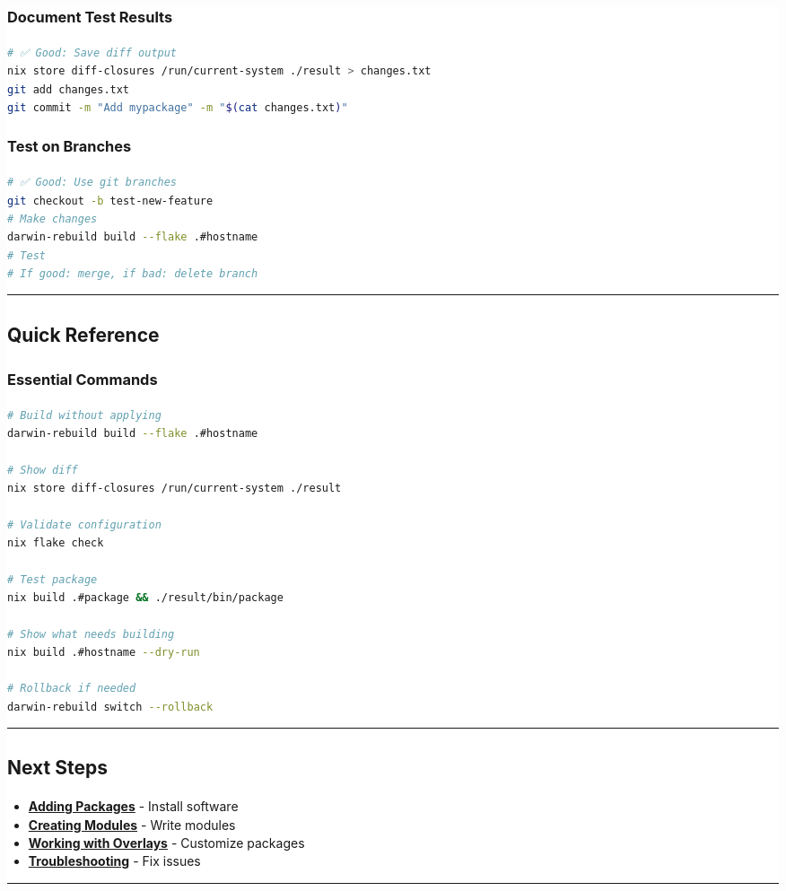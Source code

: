 ### Document Test Results

```bash
# ✅ Good: Save diff output
nix store diff-closures /run/current-system ./result > changes.txt
git add changes.txt
git commit -m "Add mypackage" -m "$(cat changes.txt)"
```

### Test on Branches

```bash
# ✅ Good: Use git branches
git checkout -b test-new-feature
# Make changes
darwin-rebuild build --flake .#hostname
# Test
# If good: merge, if bad: delete branch
```

---

## Quick Reference

### Essential Commands

```bash
# Build without applying
darwin-rebuild build --flake .#hostname

# Show diff
nix store diff-closures /run/current-system ./result

# Validate configuration
nix flake check

# Test package
nix build .#package && ./result/bin/package

# Show what needs building
nix build .#hostname --dry-run

# Rollback if needed
darwin-rebuild switch --rollback
```

---

## Next Steps

- **[Adding Packages](./adding-packages.md)** - Install software
- **[Creating Modules](./creating-modules.md)** - Write modules
- **[Working with Overlays](./working-with-overlays.md)** - Customize packages
- **[Troubleshooting](../../reference/troubleshooting.md)** - Fix issues

---